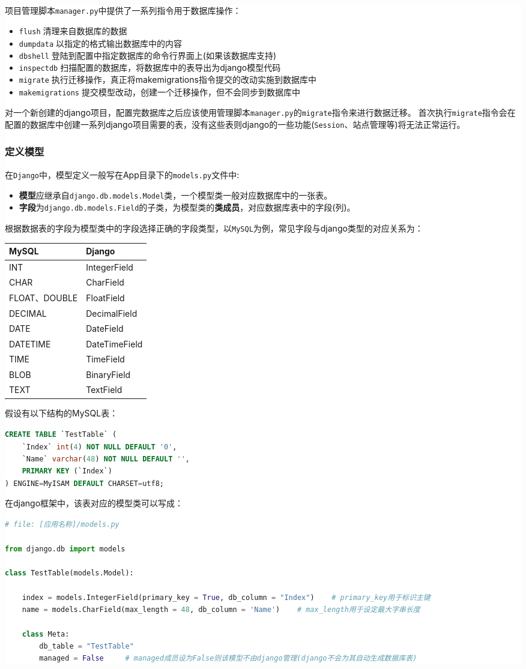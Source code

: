 项目管理脚本`manager.py`中提供了一系列指令用于数据库操作：

- `flush` 清理来自数据库的数据
- `dumpdata` 以指定的格式输出数据库中的内容
- `dbshell` 登陆到配置中指定数据库的命令行界面上(如果该数据库支持)
- `inspectdb` 扫描配置的数据库，将数据库中的表导出为django模型代码
- `migrate` 执行迁移操作，真正将makemigrations指令提交的改动实施到数据库中
- `makemigrations` 提交模型改动，创建一个迁移操作，但不会同步到数据库中

对一个新创建的django项目，配置完数据库之后应该使用管理脚本`manager.py`的`migrate`指令来进行数据迁移。
首次执行`migrate`指令会在配置的数据库中创建一系列django项目需要的表，没有这些表则django的一些功能(`Session`、站点管理等)将无法正常运行。

### 定义模型
在`Django`中，模型定义一般写在App目录下的`models.py`文件中:

- **模型**应继承自`django.db.models.Model`类，一个模型类一般对应数据库中的一张表。
- **字段**为`django.db.models.Field`的子类，为模型类的**类成员**，对应数据库表中的字段(列)。

根据数据表的字段为模型类中的字段选择正确的字段类型，以`MySQL`为例，常见字段与django类型的对应关系为：

| MySQL | Django |
|:------|:-------|
| INT | IntegerField |
| CHAR | CharField |
| FLOAT、DOUBLE | FloatField |
| DECIMAL | DecimalField |
| DATE | DateField |
| DATETIME | DateTimeField |
| TIME | TimeField |
| BLOB | BinaryField |
| TEXT | TextField |

假设有以下结构的MySQL表：

```sql
CREATE TABLE `TestTable` (
	`Index` int(4) NOT NULL DEFAULT '0',
	`Name` varchar(48) NOT NULL DEFAULT '',
	PRIMARY KEY (`Index`)
) ENGINE=MyISAM DEFAULT CHARSET=utf8;
```

在django框架中，该表对应的模型类可以写成：

```py
# file: [应用名称]/models.py

from django.db import models

class TestTable(models.Model):

	index = models.IntegerField(primary_key = True, db_column = "Index")	# primary_key用于标识主键
	name = models.CharField(max_length = 48, db_column = 'Name')	# max_length用于设定最大字串长度

	class Meta:
		db_table = "TestTable"
		managed = False		# managed成员设为False则该模型不由django管理(django不会为其自动生成数据库表)
```

